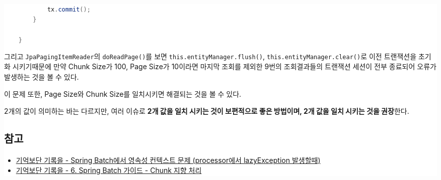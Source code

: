 ```java
            tx.commit();
        }

    }

```

그리고 `JpaPagingItemReader`의 `doReadPage()`를 보면 `this.entityManager.flush()`, `this.entityManager.clear()`로 이전 트랜잭션을 초기화 시키기때문에 만약 Chunk Size가 100, Page Size가 10이라면 마지막 조회를 제외한 9번의 조회결과들의 트랜잭션 세션이 전부 종료되어 오류가 발생하는 것을 볼 수 있다.

이 문제 또한, Page Size와 Chunk Size를 일치시키면 해결되는 것을 볼 수 있다.

2개의 값이 의미하는 바는 다르지만, 여러 이슈로 **2개 값을 일치 시키는 것이 보편적으로 좋은 방법이며, 2개 값을 일치 시키는 것을 권장**한다.

## 참고

- [기억보단 기록을 - Spring Batch에서 영속성 컨텍스트 문제 (processor에서 lazyException 발생할때) ](https://jojoldu.tistory.com/146)
- [기억보단 기록을 - 6. Spring Batch 가이드 - Chunk 지향 처리](https://jojoldu.tistory.com/331?category=902551)

